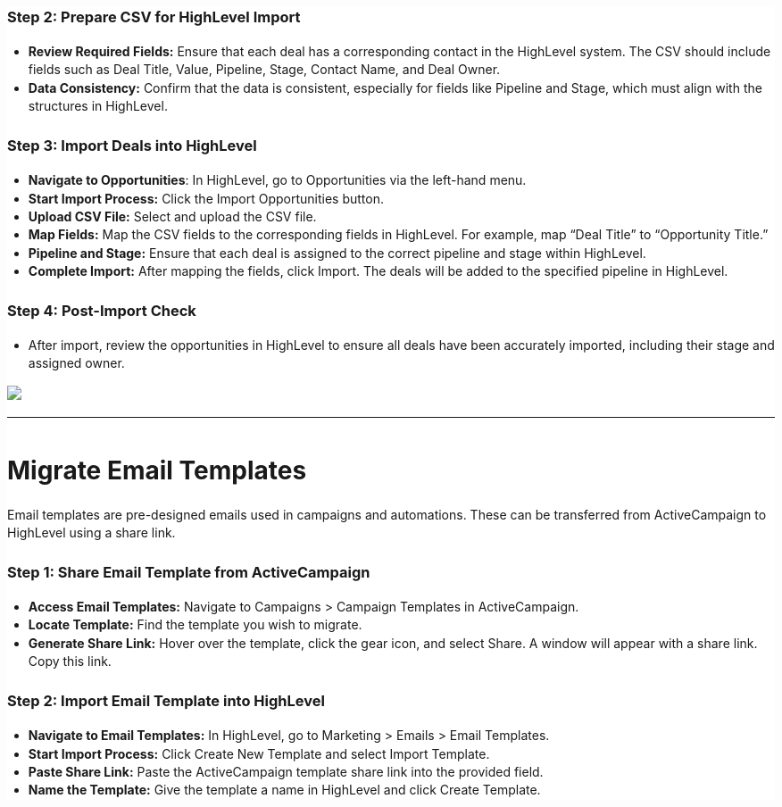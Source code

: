   
### **Step 2:** Prepare CSV for HighLevel Import

* **Review Required Fields:** Ensure that each deal has a corresponding contact in the HighLevel system. The CSV should include fields such as Deal Title, Value, Pipeline, Stage, Contact Name, and Deal Owner.
* **Data Consistency:** Confirm that the data is consistent, especially for fields like Pipeline and Stage, which must align with the structures in HighLevel.
  
  
### **Step 3:** Import Deals into HighLevel

* **Navigate to Opportunities**: In HighLevel, go to Opportunities via the left-hand menu.
* **Start Import Process:** Click the Import Opportunities button.
* **Upload CSV File:** Select and upload the CSV file.
* **Map Fields:** Map the CSV fields to the corresponding fields in HighLevel. For example, map “Deal Title” to “Opportunity Title.”
* **Pipeline and Stage:** Ensure that each deal is assigned to the correct pipeline and stage within HighLevel.
* **Complete Import:** After mapping the fields, click Import. The deals will be added to the specified pipeline in HighLevel.
  
  
### **Step 4:** Post-Import Check

* After import, review the opportunities in HighLevel to ensure all deals have been accurately imported, including their stage and assigned owner.
  
  
![](https://s3.amazonaws.com/cdn.freshdesk.com/data/helpdesk/attachments/production/155032267760/original/pyXkHP5zMsnB-zn9X7z3rPjK-VWAmOeECw.png?1725475822)

---

# **Migrate Email Templates**

Email templates are pre-designed emails used in campaigns and automations. These can be transferred from ActiveCampaign to HighLevel using a share link.
  
  
### **Step 1:** Share Email Template from ActiveCampaign

* **Access Email Templates:** Navigate to Campaigns > Campaign Templates in ActiveCampaign.
* **Locate Template:** Find the template you wish to migrate.
* **Generate Share Link:** Hover over the template, click the gear icon, and select Share. A window will appear with a share link. Copy this link.
  
  
### **Step 2:** Import Email Template into HighLevel

* **Navigate to Email Templates:** In HighLevel, go to Marketing > Emails > Email Templates.
* **Start Import Process:** Click Create New Template and select Import Template.
* **Paste Share Link:** Paste the ActiveCampaign template share link into the provided field.
* **Name the Template:** Give the template a name in HighLevel and click Create Template.
  